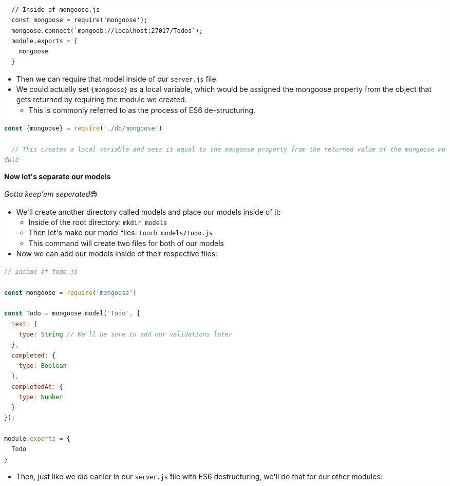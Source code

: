   ```text
    // Inside of mongoose.js
    const mongoose = require('mongoose');
    mongoose.connect(`mongodb://localhost:27017/Todos`);
    module.exports = {
      mongoose
    }
  ```

  * Then we can require that model inside of our `server.js` file.
  * We could actually set `{mongoose}` as a local variable, which would be assigned the mongoose property from the object that gets returned by requiring the module we created.
    * This is commonly referred to as the process of ES6 de-structuring.

```javascript
const {mongoose} = require('./db/mongoose')

  // This creates a local variable and sets it equal to the mongoose property from the returned value of the mongoose module
```

**Now let's separate our models**

_Gotta keep'em seperated_😎

* We'll create another directory called models and place our models inside of it:
  * Inside of the root directory: `mkdir models`
  * Then let's make our model files: `touch models/todo.js`
  * This command will create two files for both of our models
* Now we can add our models inside of their respective files:

```javascript
// inside of todo.js

const mongoose = require('mongoose')

const Todo = mongoose.model('Todo', {
  text: {
    type: String // We'll be sure to add our validations later
  },
  completed: {
    type: Boolean
  },
  completedAt: {
    type: Number
  }
});

module.exports = {
  Todo
}
```

* Then, just like we did earlier in our `server.js` file with ES6 destructuring, we'll do that for our other modules:
